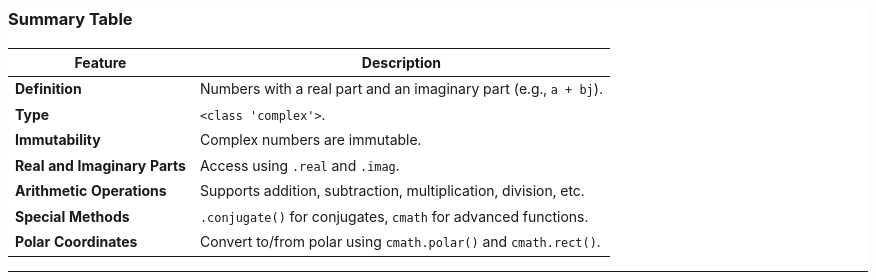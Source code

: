 ### **Summary Table**

| **Feature** | **Description** |
| --- | --- |
| **Definition** | Numbers with a real part and an imaginary part (e.g., `a + bj`). |
| **Type** | `<class 'complex'>`. |
| **Immutability** | Complex numbers are immutable. |
| **Real and Imaginary Parts** | Access using `.real` and `.imag`. |
| **Arithmetic Operations** | Supports addition, subtraction, multiplication, division, etc. |
| **Special Methods** | `.conjugate()` for conjugates, `cmath` for advanced functions. |
| **Polar Coordinates** | Convert to/from polar using `cmath.polar()` and `cmath.rect()`. |

---